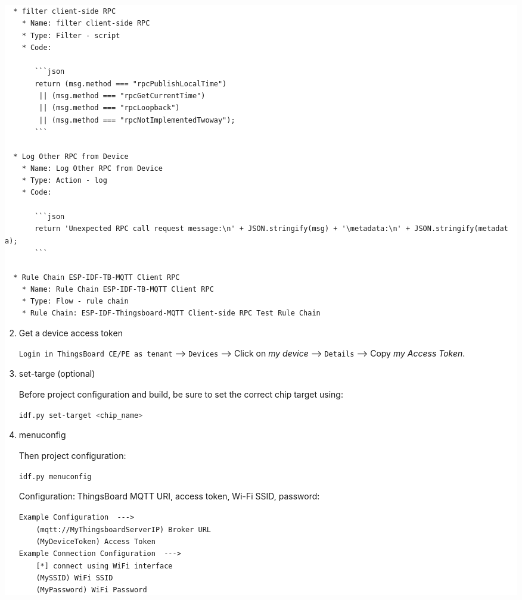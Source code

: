       * filter client-side RPC
        * Name: filter client-side RPC
        * Type: Filter - script
        * Code:

           ```json
           return (msg.method === "rpcPublishLocalTime")
            || (msg.method === "rpcGetCurrentTime")
            || (msg.method === "rpcLoopback")
            || (msg.method === "rpcNotImplementedTwoway");
           ```

      * Log Other RPC from Device
        * Name: Log Other RPC from Device
        * Type: Action - log
        * Code:

           ```json
           return 'Unexpected RPC call request message:\n' + JSON.stringify(msg) + '\metadata:\n' + JSON.stringify(metadata);
           ```

      * Rule Chain ESP-IDF-TB-MQTT Client RPC
        * Name: Rule Chain ESP-IDF-TB-MQTT Client RPC
        * Type: Flow - rule chain
        * Rule Chain: ESP-IDF-Thingsboard-MQTT Client-side RPC Test Rule Chain

2. Get a device access token

   `Login in ThingsBoard CE/PE as tenant` --> `Devices` --> Click on *my device* --> `Details` --> Copy *my Access Token*.

3. set-targe (optional)

   Before project configuration and build, be sure to set the correct chip target using:

   ```bash
   idf.py set-target <chip_name>
   ```

4. menuconfig

   Then project configuration:

   ```bash
   idf.py menuconfig
   ```

   Configuration: ThingsBoard MQTT URI, access token, Wi-Fi SSID, password:

   ```menuconfig
   Example Configuration  --->
       (mqtt://MyThingsboardServerIP) Broker URL
       (MyDeviceToken) Access Token 
   Example Connection Configuration  --->
       [*] connect using WiFi interface
       (MySSID) WiFi SSID 
       (MyPassword) WiFi Password                  
   ```
